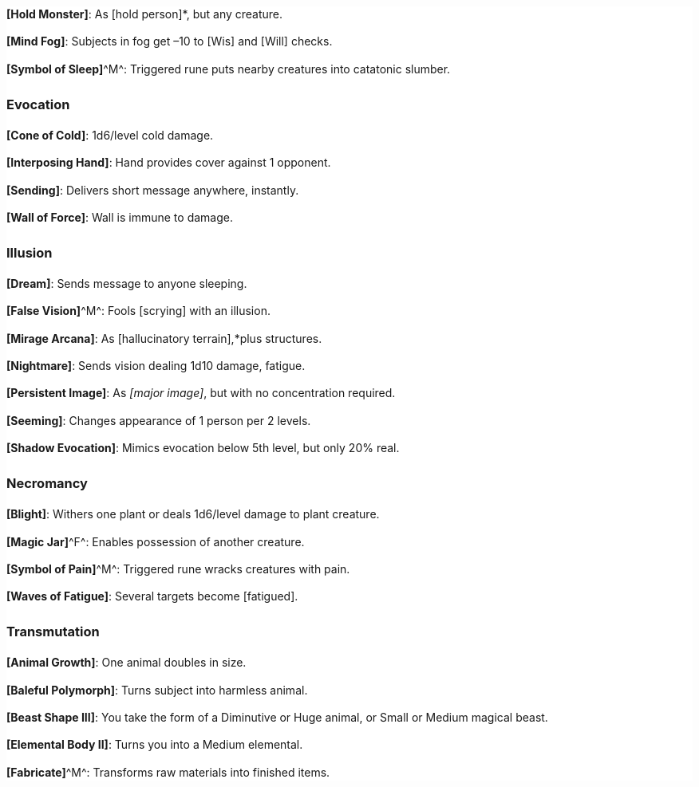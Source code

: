 **[Hold Monster]**: As [hold person]*, but any creature.

**[Mind Fog]**: Subjects in fog get –10 to [Wis] and [Will]
checks.

**[Symbol of Sleep]**^M^: Triggered rune puts nearby creatures
into catatonic slumber.

### Evocation

**[Cone of Cold]**: 1d6/level cold damage.

**[Interposing Hand]**: Hand provides cover against 1 opponent.

**[Sending]**: Delivers short message anywhere, instantly.

**[Wall of Force]**: Wall is immune to damage.

### Illusion

**[Dream]**: Sends message to anyone sleeping.

**[False Vision]**^M^: Fools [scrying] with an illusion.

**[Mirage Arcana]**: As [hallucinatory terrain],*plus structures.

**[Nightmare]**: Sends vision dealing 1d10 damage, fatigue.

**[Persistent Image]**: As *[major image]*, but with no
concentration required.

**[Seeming]**: Changes appearance of 1 person per 2 levels.

**[Shadow Evocation]**: Mimics evocation below 5th level, but
only 20% real.

### Necromancy

**[Blight]**: Withers one plant or deals 1d6/level damage to
plant creature.

**[Magic Jar]**^F^: Enables possession of another creature.

**[Symbol of Pain]**^M^: Triggered rune wracks creatures with
pain.

**[Waves of Fatigue]**: Several targets become [fatigued].

### Transmutation

**[Animal Growth]**: One animal doubles in size.

**[Baleful Polymorph]**: Turns subject into harmless animal.

**[Beast Shape III]**: You take the form of a Diminutive or Huge
animal, or Small or Medium magical beast.

**[Elemental Body II]**: Turns you into a Medium elemental.

**[Fabricate]**^M^: Transforms raw materials into finished items.
